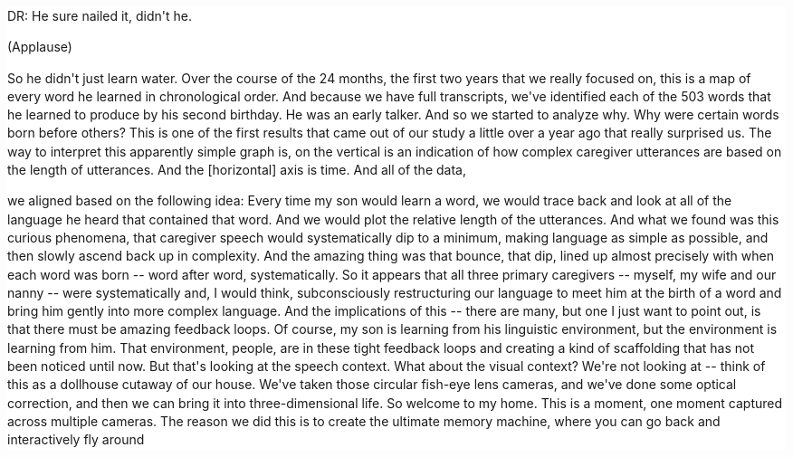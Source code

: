 DR: He sure nailed it, didn&#39;t he.

(Applause)

So he didn&#39;t just learn water.
Over the course of the 24 months,
the first two years that we really focused on,
this is a map of every word he learned in chronological order.
And because we have full transcripts,
we&#39;ve identified each of the 503 words
that he learned to produce by his second birthday.
He was an early talker.
And so we started to analyze why.
Why were certain words born before others?
This is one of the first results
that came out of our study a little over a year ago
that really surprised us.
The way to interpret this apparently simple graph
is, on the vertical is an indication
of how complex caregiver utterances are
based on the length of utterances.
And the [horizontal] axis is time.
And all of the data,

we aligned based on the following idea:
Every time my son would learn a word,
we would trace back and look at all of the language he heard
that contained that word.
And we would plot the relative length of the utterances.
And what we found was this curious phenomena,
that caregiver speech would systematically dip to a minimum,
making language as simple as possible,
and then slowly ascend back up in complexity.
And the amazing thing was
that bounce, that dip,
lined up almost precisely
with when each word was born --
word after word, systematically.
So it appears that all three primary caregivers --
myself, my wife and our nanny --
were systematically and, I would think, subconsciously
restructuring our language
to meet him at the birth of a word
and bring him gently into more complex language.
And the implications of this -- there are many,
but one I just want to point out,
is that there must be amazing feedback loops.
Of course, my son is learning
from his linguistic environment,
but the environment is learning from him.
That environment, people, are in these tight feedback loops
and creating a kind of scaffolding
that has not been noticed until now.
But that&#39;s looking at the speech context.
What about the visual context?
We&#39;re not looking at --
think of this as a dollhouse cutaway of our house.
We&#39;ve taken those circular fish-eye lens cameras,
and we&#39;ve done some optical correction,
and then we can bring it into three-dimensional life.
So welcome to my home.
This is a moment,
one moment captured across multiple cameras.
The reason we did this is to create the ultimate memory machine,
where you can go back and interactively fly around
